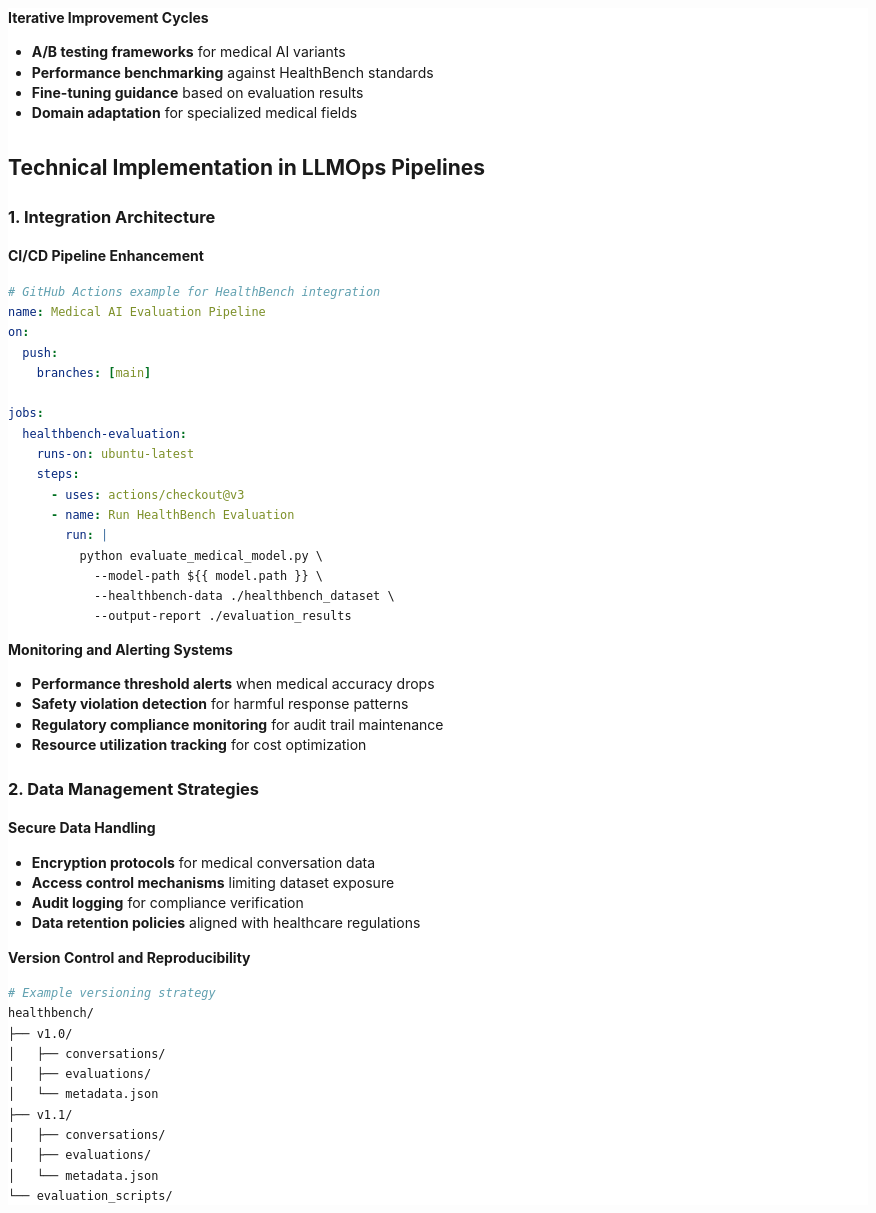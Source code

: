 ```python
```

**Iterative Improvement Cycles**
- **A/B testing frameworks** for medical AI variants
- **Performance benchmarking** against HealthBench standards
- **Fine-tuning guidance** based on evaluation results
- **Domain adaptation** for specialized medical fields

## Technical Implementation in LLMOps Pipelines

### 1. Integration Architecture

**CI/CD Pipeline Enhancement**
```yaml
# GitHub Actions example for HealthBench integration
name: Medical AI Evaluation Pipeline
on:
  push:
    branches: [main]
    
jobs:
  healthbench-evaluation:
    runs-on: ubuntu-latest
    steps:
      - uses: actions/checkout@v3
      - name: Run HealthBench Evaluation
        run: |
          python evaluate_medical_model.py \
            --model-path ${{ model.path }} \
            --healthbench-data ./healthbench_dataset \
            --output-report ./evaluation_results
```

**Monitoring and Alerting Systems**
- **Performance threshold alerts** when medical accuracy drops
- **Safety violation detection** for harmful response patterns
- **Regulatory compliance monitoring** for audit trail maintenance
- **Resource utilization tracking** for cost optimization

### 2. Data Management Strategies

**Secure Data Handling**
- **Encryption protocols** for medical conversation data
- **Access control mechanisms** limiting dataset exposure
- **Audit logging** for compliance verification
- **Data retention policies** aligned with healthcare regulations

**Version Control and Reproducibility**
```bash
# Example versioning strategy
healthbench/
├── v1.0/
│   ├── conversations/
│   ├── evaluations/
│   └── metadata.json
├── v1.1/
│   ├── conversations/
│   ├── evaluations/
│   └── metadata.json
└── evaluation_scripts/
```
